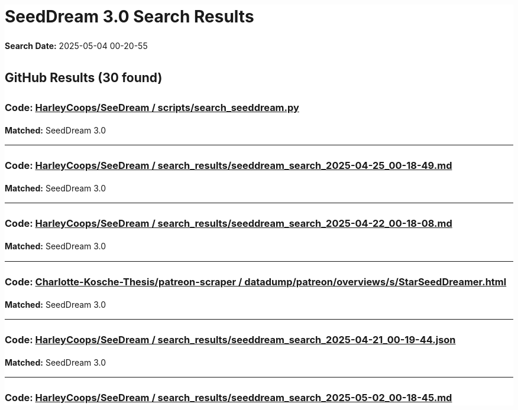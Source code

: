 # SeedDream 3.0 Search Results

**Search Date:** 2025-05-04 00-20-55

## GitHub Results (30 found)

### Code: [HarleyCoops/SeeDream / scripts/search_seeddream.py](https://github.com/HarleyCoops/SeeDream/blob/0361da280f66c45b3de00035442a4240ef28d11c/scripts/search_seeddream.py)

**Matched:** SeedDream 3.0  

---

### Code: [HarleyCoops/SeeDream / search_results/seeddream_search_2025-04-25_00-18-49.md](https://github.com/HarleyCoops/SeeDream/blob/0361da280f66c45b3de00035442a4240ef28d11c/search_results/seeddream_search_2025-04-25_00-18-49.md)

**Matched:** SeedDream 3.0  

---

### Code: [HarleyCoops/SeeDream / search_results/seeddream_search_2025-04-22_00-18-08.md](https://github.com/HarleyCoops/SeeDream/blob/0361da280f66c45b3de00035442a4240ef28d11c/search_results/seeddream_search_2025-04-22_00-18-08.md)

**Matched:** SeedDream 3.0  

---

### Code: [Charlotte-Kosche-Thesis/patreon-scraper / datadump/patreon/overviews/s/StarSeedDreamer.html](https://github.com/Charlotte-Kosche-Thesis/patreon-scraper/blob/9a48da2d2ee59f2f5f9e0c30be120814f1c98be5/datadump/patreon/overviews/s/StarSeedDreamer.html)

**Matched:** SeedDream 3.0  

---

### Code: [HarleyCoops/SeeDream / search_results/seeddream_search_2025-04-21_00-19-44.json](https://github.com/HarleyCoops/SeeDream/blob/0361da280f66c45b3de00035442a4240ef28d11c/search_results/seeddream_search_2025-04-21_00-19-44.json)

**Matched:** SeedDream 3.0  

---

### Code: [HarleyCoops/SeeDream / search_results/seeddream_search_2025-05-02_00-18-45.md](https://github.com/HarleyCoops/SeeDream/blob/0361da280f66c45b3de00035442a4240ef28d11c/search_results/seeddream_search_2025-05-02_00-18-45.md)
